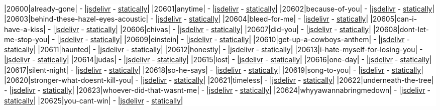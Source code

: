 |20600|already-gone| - |[jsdelivr](https://cdn.jsdelivr.net/gh/dbchord/c2-1-3/20001-25000/20501-21000/already-gone.png) - [statically](https://cdn.statically.io/gh/dbchord/c2-1-3/i/20001-25000/20501-21000/already-gone.png)|
|20601|anytime| - |[jsdelivr](https://cdn.jsdelivr.net/gh/dbchord/c2-1-3/20001-25000/20501-21000/anytime.png) - [statically](https://cdn.statically.io/gh/dbchord/c2-1-3/i/20001-25000/20501-21000/anytime.png)|
|20602|because-of-you| - |[jsdelivr](https://cdn.jsdelivr.net/gh/dbchord/c2-1-3/20001-25000/20501-21000/because-of-you.png) - [statically](https://cdn.statically.io/gh/dbchord/c2-1-3/i/20001-25000/20501-21000/because-of-you.png)|
|20603|behind-these-hazel-eyes-acoustic| - |[jsdelivr](https://cdn.jsdelivr.net/gh/dbchord/c2-1-3/20001-25000/20501-21000/behind-these-hazel-eyes-acoustic.png) - [statically](https://cdn.statically.io/gh/dbchord/c2-1-3/i/20001-25000/20501-21000/behind-these-hazel-eyes-acoustic.png)|
|20604|bleed-for-me| - |[jsdelivr](https://cdn.jsdelivr.net/gh/dbchord/c2-1-3/20001-25000/20501-21000/bleed-for-me.png) - [statically](https://cdn.statically.io/gh/dbchord/c2-1-3/i/20001-25000/20501-21000/bleed-for-me.png)|
|20605|can-i-have-a-kiss| - |[jsdelivr](https://cdn.jsdelivr.net/gh/dbchord/c2-1-3/20001-25000/20501-21000/can-i-have-a-kiss.png) - [statically](https://cdn.statically.io/gh/dbchord/c2-1-3/i/20001-25000/20501-21000/can-i-have-a-kiss.png)|
|20606|chivas| - |[jsdelivr](https://cdn.jsdelivr.net/gh/dbchord/c2-1-3/20001-25000/20501-21000/chivas.png) - [statically](https://cdn.statically.io/gh/dbchord/c2-1-3/i/20001-25000/20501-21000/chivas.png)|
|20607|did-you| - |[jsdelivr](https://cdn.jsdelivr.net/gh/dbchord/c2-1-3/20001-25000/20501-21000/did-you.png) - [statically](https://cdn.statically.io/gh/dbchord/c2-1-3/i/20001-25000/20501-21000/did-you.png)|
|20608|dont-let-me-stop-you| - |[jsdelivr](https://cdn.jsdelivr.net/gh/dbchord/c2-1-3/20001-25000/20501-21000/dont-let-me-stop-you.png) - [statically](https://cdn.statically.io/gh/dbchord/c2-1-3/i/20001-25000/20501-21000/dont-let-me-stop-you.png)|
|20609|einstein| - |[jsdelivr](https://cdn.jsdelivr.net/gh/dbchord/c2-1-3/20001-25000/20501-21000/einstein.png) - [statically](https://cdn.statically.io/gh/dbchord/c2-1-3/i/20001-25000/20501-21000/einstein.png)|
|20610|get-up-a-cowboys-anthem| - |[jsdelivr](https://cdn.jsdelivr.net/gh/dbchord/c2-1-3/20001-25000/20501-21000/get-up-a-cowboys-anthem.png) - [statically](https://cdn.statically.io/gh/dbchord/c2-1-3/i/20001-25000/20501-21000/get-up-a-cowboys-anthem.png)|
|20611|haunted| - |[jsdelivr](https://cdn.jsdelivr.net/gh/dbchord/c2-1-3/20001-25000/20501-21000/haunted.png) - [statically](https://cdn.statically.io/gh/dbchord/c2-1-3/i/20001-25000/20501-21000/haunted.png)|
|20612|honestly| - |[jsdelivr](https://cdn.jsdelivr.net/gh/dbchord/c2-1-3/20001-25000/20501-21000/honestly.png) - [statically](https://cdn.statically.io/gh/dbchord/c2-1-3/i/20001-25000/20501-21000/honestly.png)|
|20613|i-hate-myself-for-losing-you| - |[jsdelivr](https://cdn.jsdelivr.net/gh/dbchord/c2-1-3/20001-25000/20501-21000/i-hate-myself-for-losing-you.png) - [statically](https://cdn.statically.io/gh/dbchord/c2-1-3/i/20001-25000/20501-21000/i-hate-myself-for-losing-you.png)|
|20614|judas| - |[jsdelivr](https://cdn.jsdelivr.net/gh/dbchord/c2-1-3/20001-25000/20501-21000/judas.png) - [statically](https://cdn.statically.io/gh/dbchord/c2-1-3/i/20001-25000/20501-21000/judas.png)|
|20615|lost| - |[jsdelivr](https://cdn.jsdelivr.net/gh/dbchord/c2-1-3/20001-25000/20501-21000/lost.png) - [statically](https://cdn.statically.io/gh/dbchord/c2-1-3/i/20001-25000/20501-21000/lost.png)|
|20616|one-day| - |[jsdelivr](https://cdn.jsdelivr.net/gh/dbchord/c2-1-3/20001-25000/20501-21000/one-day.png) - [statically](https://cdn.statically.io/gh/dbchord/c2-1-3/i/20001-25000/20501-21000/one-day.png)|
|20617|silent-night| - |[jsdelivr](https://cdn.jsdelivr.net/gh/dbchord/c2-1-3/20001-25000/20501-21000/silent-night.png) - [statically](https://cdn.statically.io/gh/dbchord/c2-1-3/i/20001-25000/20501-21000/silent-night.png)|
|20618|so-he-says| - |[jsdelivr](https://cdn.jsdelivr.net/gh/dbchord/c2-1-3/20001-25000/20501-21000/so-he-says.png) - [statically](https://cdn.statically.io/gh/dbchord/c2-1-3/i/20001-25000/20501-21000/so-he-says.png)|
|20619|song-to-you| - |[jsdelivr](https://cdn.jsdelivr.net/gh/dbchord/c2-1-3/20001-25000/20501-21000/song-to-you.png) - [statically](https://cdn.statically.io/gh/dbchord/c2-1-3/i/20001-25000/20501-21000/song-to-you.png)|
|20620|stronger-what-doesnt-kill-you| - |[jsdelivr](https://cdn.jsdelivr.net/gh/dbchord/c2-1-3/20001-25000/20501-21000/stronger-what-doesnt-kill-you.png) - [statically](https://cdn.statically.io/gh/dbchord/c2-1-3/i/20001-25000/20501-21000/stronger-what-doesnt-kill-you.png)|
|20621|timeless| - |[jsdelivr](https://cdn.jsdelivr.net/gh/dbchord/c2-1-3/20001-25000/20501-21000/timeless.png) - [statically](https://cdn.statically.io/gh/dbchord/c2-1-3/i/20001-25000/20501-21000/timeless.png)|
|20622|underneath-the-tree| - |[jsdelivr](https://cdn.jsdelivr.net/gh/dbchord/c2-1-3/20001-25000/20501-21000/underneath-the-tree.png) - [statically](https://cdn.statically.io/gh/dbchord/c2-1-3/i/20001-25000/20501-21000/underneath-the-tree.png)|
|20623|whoever-did-that-wasnt-me| - |[jsdelivr](https://cdn.jsdelivr.net/gh/dbchord/c2-1-3/20001-25000/20501-21000/whoever-did-that-wasnt-me.png) - [statically](https://cdn.statically.io/gh/dbchord/c2-1-3/i/20001-25000/20501-21000/whoever-did-that-wasnt-me.png)|
|20624|whyyawannabringmedown| - |[jsdelivr](https://cdn.jsdelivr.net/gh/dbchord/c2-1-3/20001-25000/20501-21000/whyyawannabringmedown.png) - [statically](https://cdn.statically.io/gh/dbchord/c2-1-3/i/20001-25000/20501-21000/whyyawannabringmedown.png)|
|20625|you-cant-win| - |[jsdelivr](https://cdn.jsdelivr.net/gh/dbchord/c2-1-3/20001-25000/20501-21000/you-cant-win.png) - [statically](https://cdn.statically.io/gh/dbchord/c2-1-3/i/20001-25000/20501-21000/you-cant-win.png)|